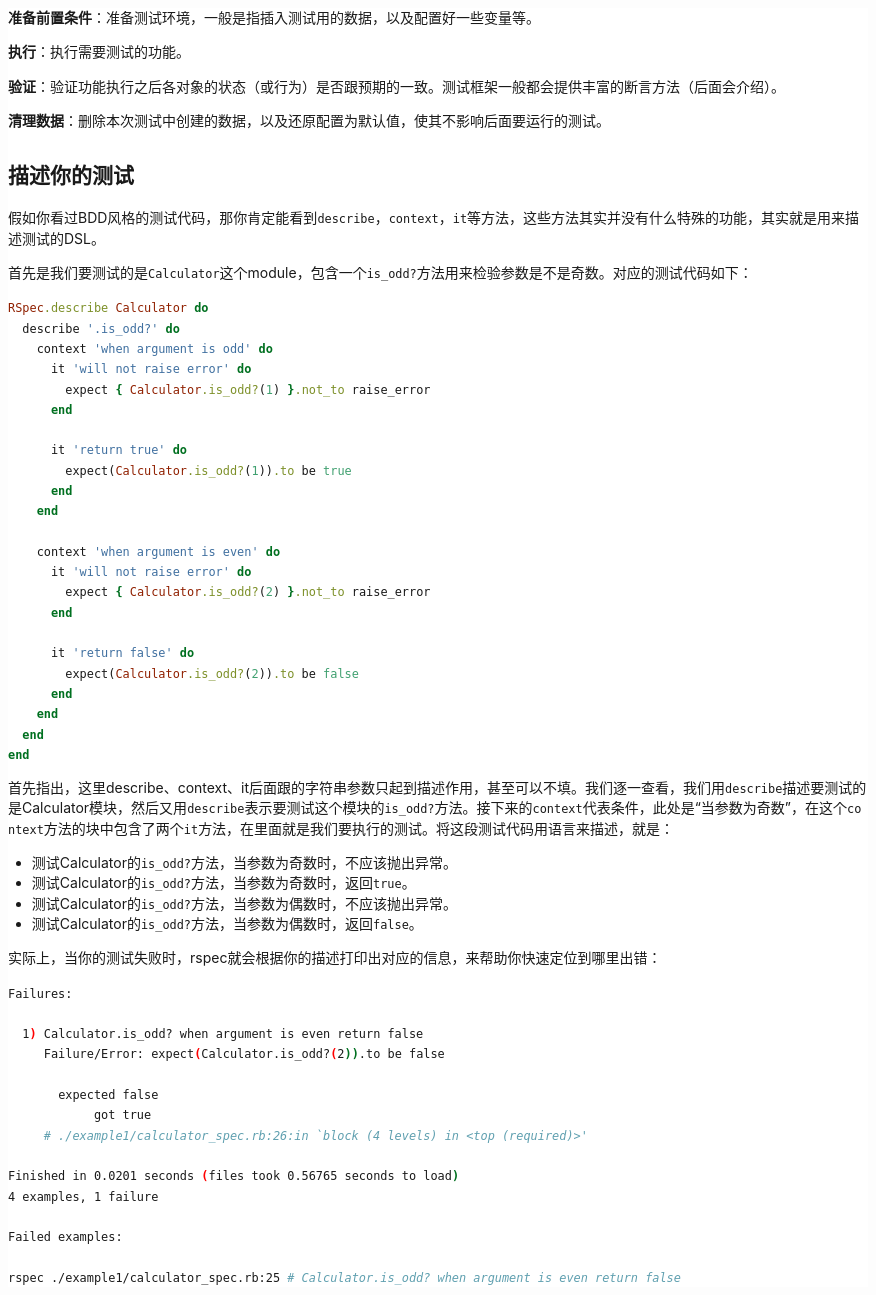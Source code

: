**准备前置条件**：准备测试环境，一般是指插入测试用的数据，以及配置好一些变量等。

**执行**：执行需要测试的功能。

**验证**：验证功能执行之后各对象的状态（或行为）是否跟预期的一致。测试框架一般都会提供丰富的断言方法（后面会介绍）。

**清理数据**：删除本次测试中创建的数据，以及还原配置为默认值，使其不影响后面要运行的测试。

## 描述你的测试

假如你看过BDD风格的测试代码，那你肯定能看到`describe`，`context`，`it`等方法，这些方法其实并没有什么特殊的功能，其实就是用来描述测试的DSL。

首先是我们要测试的是`Calculator`这个module，包含一个`is_odd?`方法用来检验参数是不是奇数。对应的测试代码如下：

```ruby
RSpec.describe Calculator do
  describe '.is_odd?' do
    context 'when argument is odd' do
      it 'will not raise error' do
        expect { Calculator.is_odd?(1) }.not_to raise_error
      end

      it 'return true' do
        expect(Calculator.is_odd?(1)).to be true
      end
    end

    context 'when argument is even' do
      it 'will not raise error' do
        expect { Calculator.is_odd?(2) }.not_to raise_error
      end

      it 'return false' do
        expect(Calculator.is_odd?(2)).to be false
      end
    end
  end
end
```

首先指出，这里describe、context、it后面跟的字符串参数只起到描述作用，甚至可以不填。我们逐一查看，我们用`describe`描述要测试的是Calculator模块，然后又用`describe`表示要测试这个模块的`is_odd?`方法。接下来的`context`代表条件，此处是“当参数为奇数”，在这个`context`方法的块中包含了两个`it`方法，在里面就是我们要执行的测试。将这段测试代码用语言来描述，就是：

* 测试Calculator的`is_odd?`方法，当参数为奇数时，不应该抛出异常。
* 测试Calculator的`is_odd?`方法，当参数为奇数时，返回`true`。
* 测试Calculator的`is_odd?`方法，当参数为偶数时，不应该抛出异常。
* 测试Calculator的`is_odd?`方法，当参数为偶数时，返回`false`。

实际上，当你的测试失败时，rspec就会根据你的描述打印出对应的信息，来帮助你快速定位到哪里出错：

```bash
Failures:

  1) Calculator.is_odd? when argument is even return false
     Failure/Error: expect(Calculator.is_odd?(2)).to be false

       expected false
            got true
     # ./example1/calculator_spec.rb:26:in `block (4 levels) in <top (required)>'

Finished in 0.0201 seconds (files took 0.56765 seconds to load)
4 examples, 1 failure

Failed examples:

rspec ./example1/calculator_spec.rb:25 # Calculator.is_odd? when argument is even return false
```

